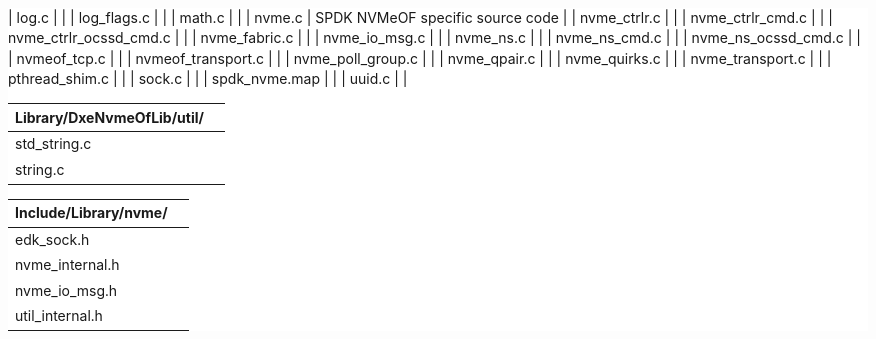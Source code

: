 | log.c                          |                                                     |
| log\_flags.c                   |                                                     |
| math.c                         |                                                     |
| nvme.c                         | SPDK NVMeOF specific source code                    |
| nvme\_ctrlr.c                  |                                                     |
| nvme\_ctrlr\_cmd.c             |                                                     |
| nvme\_ctrlr\_ocssd\_cmd.c      |                                                     |
| nvme\_fabric.c                 |                                                     |
| nvme\_io\_msg.c                |                                                     |
| nvme\_ns.c                     |                                                     |
| nvme\_ns\_cmd.c                |                                                     |
| nvme\_ns\_ocssd\_cmd.c         |                                                     |
| nvmeof\_tcp.c                  |                                                     |
| nvmeof\_transport.c            |                                                     |
| nvme\_poll\_group.c            |                                                     |
| nvme\_qpair.c                  |                                                     |
| nvme\_quirks.c                 |                                                     |
| nvme\_transport.c              |                                                     |
| pthread\_shim.c                |                                                     |
| sock.c                         |                                                     |
| spdk\_nvme.map                 |                                                     |
| uuid.c                         |                                                     |

| **Library/DxeNvmeOfLib/util/** |     |
|--------------------------------|-----|
| std\_string.c                  |     |
| string.c                       |     |

| **Include/Library/nvme/** |     |
|---------------------------|-----|
| edk\_sock.h               |     |
| nvme\_internal.h          |     |
| nvme\_io\_msg.h           |     |
| util\_internal.h          |     |
